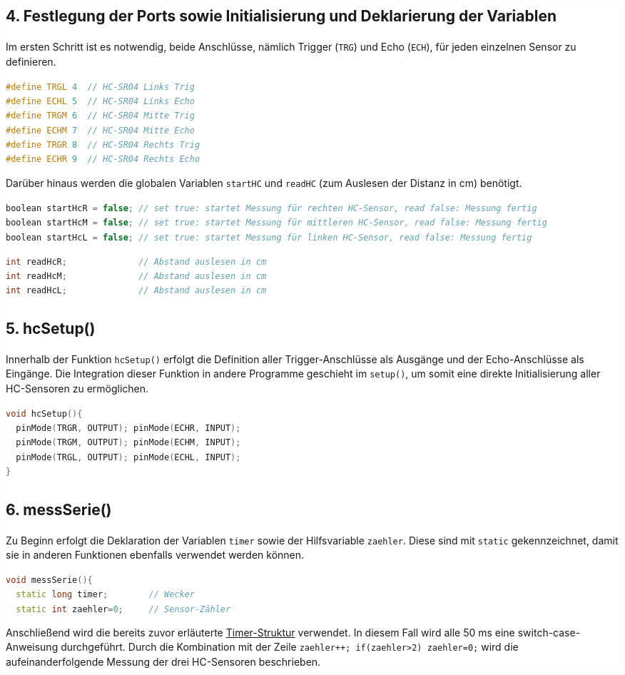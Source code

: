 
## 4. Festlegung der Ports sowie Initialisierung und Deklarierung der Variablen

Im ersten Schritt ist es notwendig, beide Anschlüsse, nämlich Trigger (`TRG`) und Echo (`ECH`), für jeden einzelnen Sensor zu definieren. 
```C++
#define TRGL 4  // HC-SR04 Links Trig
#define ECHL 5  // HC-SR04 Links Echo
#define TRGM 6  // HC-SR04 Mitte Trig
#define ECHM 7  // HC-SR04 Mitte Echo
#define TRGR 8  // HC-SR04 Rechts Trig
#define ECHR 9  // HC-SR04 Rechts Echo
```

Darüber hinaus werden die globalen Variablen `startHC` und `readHC` (zum Auslesen der Distanz in cm) benötigt.

```C++
boolean startHcR = false; // set true: startet Messung für rechten HC-Sensor, read false: Messung fertig 
boolean startHcM = false; // set true: startet Messung für mittleren HC-Sensor, read false: Messung fertig 
boolean startHcL = false; // set true: startet Messung für linken HC-Sensor, read false: Messung fertig
```
```C++
int readHcR;              // Abstand auslesen in cm
int readHcM;              // Abstand auslesen in cm
int readHcL;              // Abstand auslesen in cm
```

## 5. hcSetup()

Innerhalb der Funktion `hcSetup()` erfolgt die Definition aller Trigger-Anschlüsse als Ausgänge und der Echo-Anschlüsse als Eingänge. Die Integration dieser Funktion in andere Programme geschieht im `setup()`, um somit eine direkte Initialisierung aller HC-Sensoren zu ermöglichen.
```C++
void hcSetup(){
  pinMode(TRGR, OUTPUT); pinMode(ECHR, INPUT);
  pinMode(TRGM, OUTPUT); pinMode(ECHM, INPUT);
  pinMode(TRGL, OUTPUT); pinMode(ECHL, INPUT);
}
```

## 6. messSerie()

Zu Beginn erfolgt die Deklaration der Variablen `timer` sowie der Hilfsvariable `zaehler`. Diese sind mit `static` gekennzeichnet, damit sie in anderen Funktionen ebenfalls verwendet werden können.

```C++
void messSerie(){
  static long timer;        // Wecker
  static int zaehler=0;     // Sensor-Zähler
```
Anschließend wird die bereits zuvor erläuterte [Timer-Struktur](#3-erklärung-zur-codestruktur-timer) verwendet. In diesem Fall wird alle 50 ms eine switch-case-Anweisung durchgeführt. Durch die Kombination mit der Zeile `zaehler++; if(zaehler>2) zaehler=0;` wird die aufeinanderfolgende Messung der drei HC-Sensoren beschrieben.
